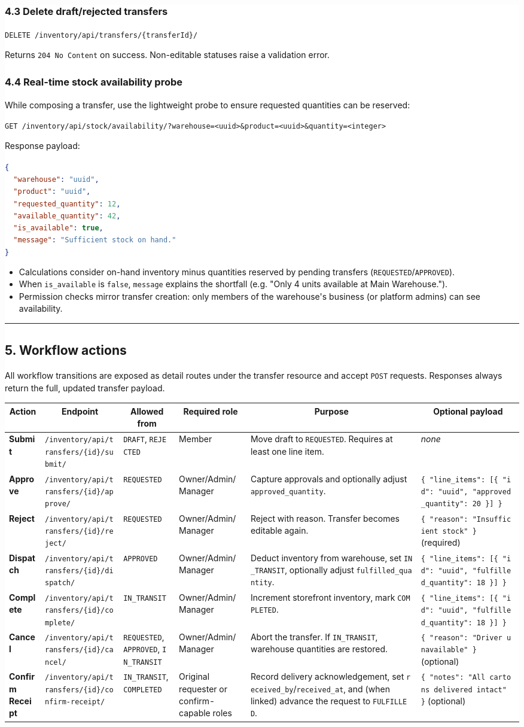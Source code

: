 ### 4.3 Delete draft/rejected transfers

```
DELETE /inventory/api/transfers/{transferId}/
```

Returns `204 No Content` on success. Non-editable statuses raise a validation error.

### 4.4 Real-time stock availability probe

While composing a transfer, use the lightweight probe to ensure requested quantities can be reserved:

```
GET /inventory/api/stock/availability/?warehouse=<uuid>&product=<uuid>&quantity=<integer>
```

Response payload:

```json
{
  "warehouse": "uuid",
  "product": "uuid",
  "requested_quantity": 12,
  "available_quantity": 42,
  "is_available": true,
  "message": "Sufficient stock on hand."
}
```

- Calculations consider on-hand inventory minus quantities reserved by pending transfers (`REQUESTED`/`APPROVED`).
- When `is_available` is `false`, `message` explains the shortfall (e.g. "Only 4 units available at Main Warehouse.").
- Permission checks mirror transfer creation: only members of the warehouse's business (or platform admins) can see availability.

---

## 5. Workflow actions

All workflow transitions are exposed as detail routes under the transfer resource and accept `POST` requests. Responses always return the full, updated transfer payload.

| Action | Endpoint | Allowed from | Required role | Purpose | Optional payload |
| ------ | -------- | ------------ | ------------- | ------- | ---------------- |
| **Submit** | `/inventory/api/transfers/{id}/submit/` | `DRAFT`, `REJECTED` | Member | Move draft to `REQUESTED`. Requires at least one line item. | _none_ |
| **Approve** | `/inventory/api/transfers/{id}/approve/` | `REQUESTED` | Owner/Admin/Manager | Capture approvals and optionally adjust `approved_quantity`. | `{ "line_items": [{ "id": "uuid", "approved_quantity": 20 }] }` |
| **Reject** | `/inventory/api/transfers/{id}/reject/` | `REQUESTED` | Owner/Admin/Manager | Reject with reason. Transfer becomes editable again. | `{ "reason": "Insufficient stock" }` (required) |
| **Dispatch** | `/inventory/api/transfers/{id}/dispatch/` | `APPROVED` | Owner/Admin/Manager | Deduct inventory from warehouse, set `IN_TRANSIT`, optionally adjust `fulfilled_quantity`. | `{ "line_items": [{ "id": "uuid", "fulfilled_quantity": 18 }] }` |
| **Complete** | `/inventory/api/transfers/{id}/complete/` | `IN_TRANSIT` | Owner/Admin/Manager | Increment storefront inventory, mark `COMPLETED`. | `{ "line_items": [{ "id": "uuid", "fulfilled_quantity": 18 }] }` |
| **Cancel** | `/inventory/api/transfers/{id}/cancel/` | `REQUESTED`, `APPROVED`, `IN_TRANSIT` | Owner/Admin/Manager | Abort the transfer. If `IN_TRANSIT`, warehouse quantities are restored. | `{ "reason": "Driver unavailable" }` (optional) |
| **Confirm Receipt** | `/inventory/api/transfers/{id}/confirm-receipt/` | `IN_TRANSIT`, `COMPLETED` | Original requester or confirm-capable roles | Record delivery acknowledgement, set `received_by`/`received_at`, and (when linked) advance the request to `FULFILLED`. | `{ "notes": "All cartons delivered intact" }` (optional) |

